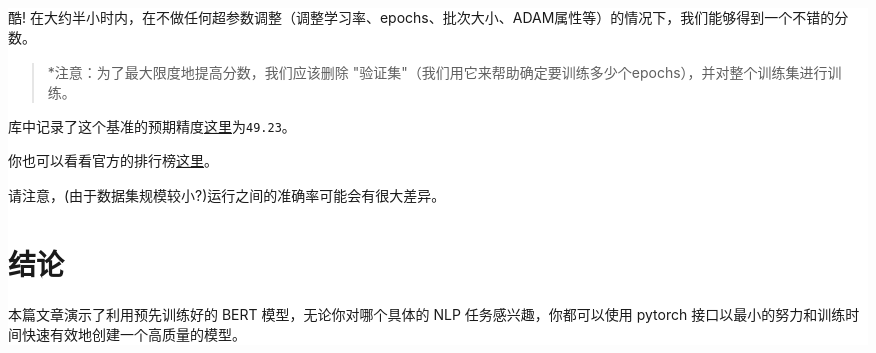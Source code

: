 酷! 在大约半小时内，在不做任何超参数调整（调整学习率、epochs、批次大小、ADAM属性等）的情况下，我们能够得到一个不错的分数。

> *注意：为了最大限度地提高分数，我们应该删除 "验证集"（我们用它来帮助确定要训练多少个epochs），并对整个训练集进行训练。

库中记录了这个基准的预期精度[这里](https://huggingface.co/transformers/examples.html#glue)为`49.23`。

你也可以看看官方的排行榜[这里](https://gluebenchmark.com/leaderboard/submission/zlssuBTm5XRs0aSKbFYGVIVdvbj1/-LhijX9VVmvJcvzKymxy)。

请注意，(由于数据集规模较小?)运行之间的准确率可能会有很大差异。

# 结论

本篇文章演示了利用预先训练好的 BERT 模型，无论你对哪个具体的 NLP 任务感兴趣，你都可以使用 pytorch 接口以最小的努力和训练时间快速有效地创建一个高质量的模型。